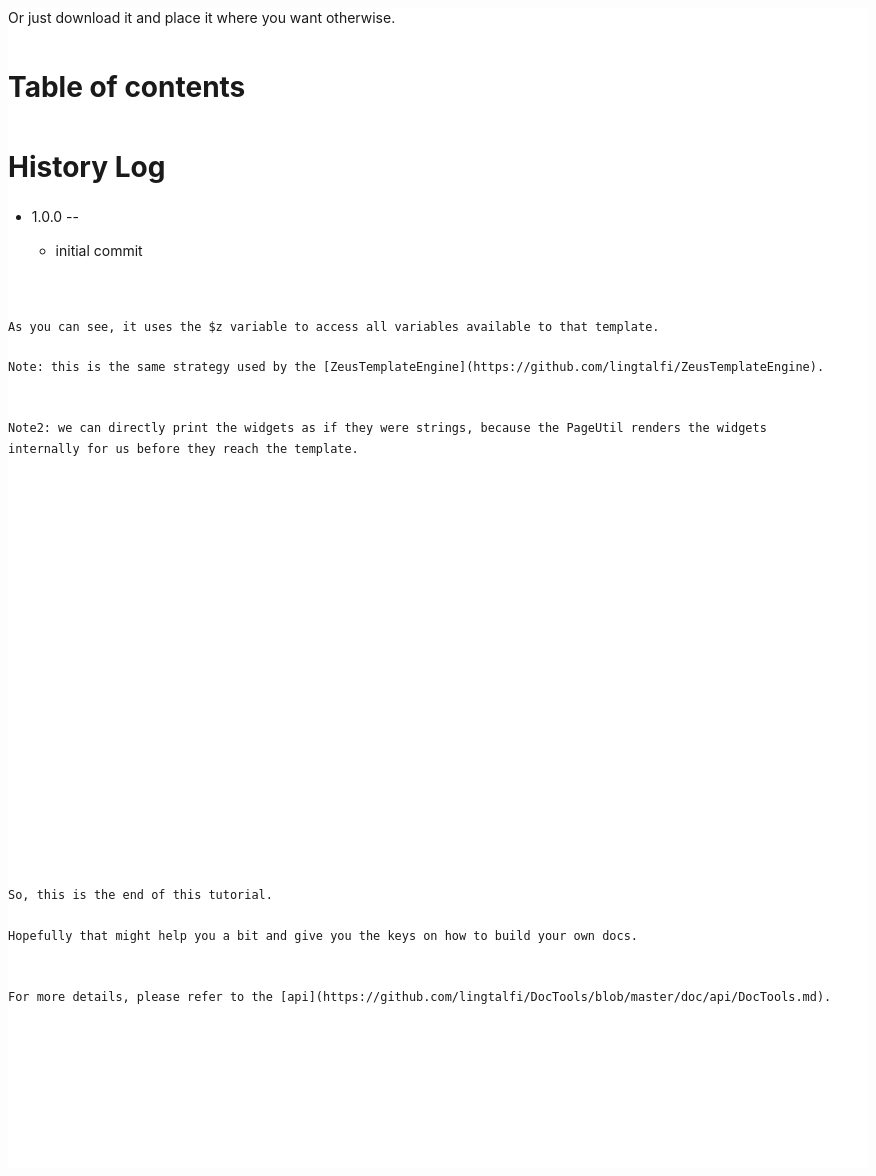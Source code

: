 Or just download it and place it where you want otherwise.



Table of contents
===========

<?php echo $z['tocList']; ?>


<?php echo $z['dependenciesSection']; ?>


History Log
==============


- 1.0.0 -- <?php echo $z['date']; ?>

    - initial commit
```


As you can see, it uses the $z variable to access all variables available to that template.

Note: this is the same strategy used by the [ZeusTemplateEngine](https://github.com/lingtalfi/ZeusTemplateEngine).


Note2: we can directly print the widgets as if they were strings, because the PageUtil renders the widgets
internally for us before they reach the template. 


















 


So, this is the end of this tutorial.

Hopefully that might help you a bit and give you the keys on how to build your own docs.


For more details, please refer to the [api](https://github.com/lingtalfi/DocTools/blob/master/doc/api/DocTools.md).









```